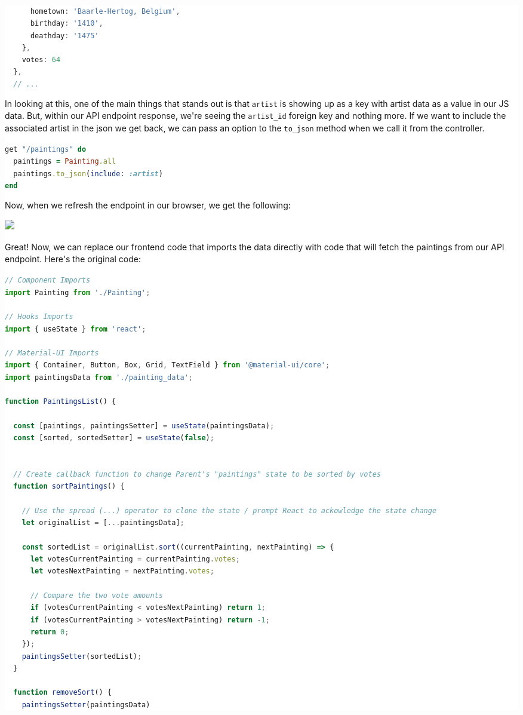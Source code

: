 ```js
      hometown: 'Baarle-Hertog, Belgium',
      birthday: '1410',
      deathday: '1475'
    },
    votes: 64
  },
  // ...
```

In looking at this, one of the main things that stands out is that `artist` is showing up as a key with artist data as a value in our JS data. But, within our API endpoint response, we're seeing the `artist_id` foreign key and nothing more. If we want to include the associated artist in the json we get back, we can pass an option to the `to_json` method when we call it from the controller.

```rb
get "/paintings" do 
  paintings = Painting.all
  paintings.to_json(include: :artist)
end
```

Now, when we refresh the endpoint in our browser, we get the following:

![](/img/paintings-json-with-artist.png)

Great! Now, we can replace our frontend code that imports the data directly with code that will fetch the paintings from our API endpoint. Here's the original code:

```js
// Component Imports
import Painting from './Painting';

// Hooks Imports
import { useState } from 'react';

// Material-UI Imports
import { Container, Button, Box, Grid, TextField } from '@material-ui/core';
import paintingsData from './painting_data';

function PaintingsList() {

  const [paintings, paintingsSetter] = useState(paintingsData);
  const [sorted, sortedSetter] = useState(false);


  // Create callback function to change Parent's "paintings" state to be sorted by votes
  function sortPaintings() {
    
    // Use the spread (...) operator to clone the state / prompt React to ackowledge the state change
    let originalList = [...paintingsData];
    
    const sortedList = originalList.sort((currentPainting, nextPainting) => {
      let votesCurrentPainting = currentPainting.votes;
      let votesNextPainting = nextPainting.votes;

      // Compare the two vote amounts
      if (votesCurrentPainting < votesNextPainting) return 1;
      if (votesCurrentPainting > votesNextPainting) return -1;
      return 0;
    });
    paintingsSetter(sortedList);
  }

  function removeSort() {
    paintingsSetter(paintingsData)
```
